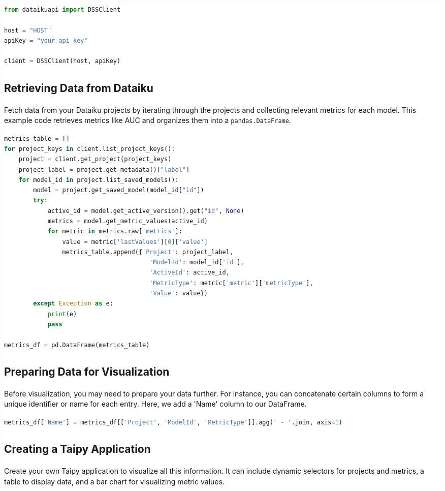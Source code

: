 ```python
from dataikuapi import DSSClient

host = "HOST"
apiKey = "your_api_key"

client = DSSClient(host, apiKey)
```

## Retrieving Data from Dataiku

Fetch data from your Dataiku projects by iterating through the projects and
collecting relevant metrics for each model. This example code retrieves metrics like
AUC and organizes them into a `pandas.DataFrame`.

```python
metrics_table = []
for project_keys in client.list_project_keys():
    project = client.get_project(project_keys)
    project_label = project.get_metadata()["label"]
    for model_id in project.list_saved_models():
        model = project.get_saved_model(model_id["id"])
        try:
            active_id = model.get_active_version().get("id", None)
            metrics = model.get_metric_values(active_id)
            for metric in metrics.raw['metrics']:
                value = metric['lastValues'][0]['value']
                metrics_table.append({'Project': project_label,
                                        'ModelId': model_id['id'],
                                        'ActiveId': active_id,
                                        'MetricType': metric['metric']['metricType'],
                                        'Value': value})
        except Exception as e:
            print(e)
            pass

metrics_df = pd.DataFrame(metrics_table)
```

## Preparing Data for Visualization

Before visualization, you may need to prepare your data further. For instance, you
can concatenate certain columns to form a unique identifier or name for each entry.
Here, we add a 'Name' column to our DataFrame.

```python
metrics_df['Name'] = metrics_df[['Project', 'ModelId', 'MetricType']].agg(' - '.join, axis=1)
```

## Creating a Taipy Application

Create your own Taipy application to visualize all this information. It can
include dynamic selectors for projects and metrics, a table to display
data, and a bar chart for visualizing metric values.

